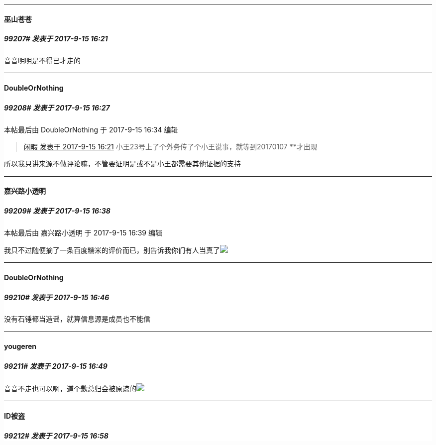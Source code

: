 
*****

####  巫山苍苍  
##### 99207#       发表于 2017-9-15 16:21


音音明明是不得已才走的


*****

####  DoubleOrNothing  
##### 99208#       发表于 2017-9-15 16:27


 本帖最后由 DoubleOrNothing 于 2017-9-15 16:34 编辑 
<blockquote><a href="httphttps://bbs.saraba1st.com/2b/forum.php?mod=redirect&amp;goto=findpost&amp;pid=37208953&amp;ptid=1105387" target="_blank">闲暇 发表于 2017-9-15 16:21</a>
小王23号上了个外务传了个小王说事，就等到20170107 **才出现</blockquote>
所以我只讲来源不做评论嘛，不管要证明是或不是小王都需要其他证据的支持


*****

####  嘉兴路小透明  
##### 99209#       发表于 2017-9-15 16:38


 本帖最后由 嘉兴路小透明 于 2017-9-15 16:39 编辑 

我只不过随便摘了一条百度糯米的评价而已，别告诉我你们有人当真了<img src="https://static.saraba1st.com/image/smiley/face2017/051.png" referrerpolicy="no-referrer">


*****

####  DoubleOrNothing  
##### 99210#       发表于 2017-9-15 16:46


没有石锤都当造谣，就算信息源是成员也不能信


*****

####  yougeren  
##### 99211#       发表于 2017-9-15 16:49


音音不走也可以啊，道个歉总归会被原谅的<img src="https://static.saraba1st.com/image/smiley/face2017/037.png" referrerpolicy="no-referrer">


*****

####  ID被盗  
##### 99212#       发表于 2017-9-15 16:58

